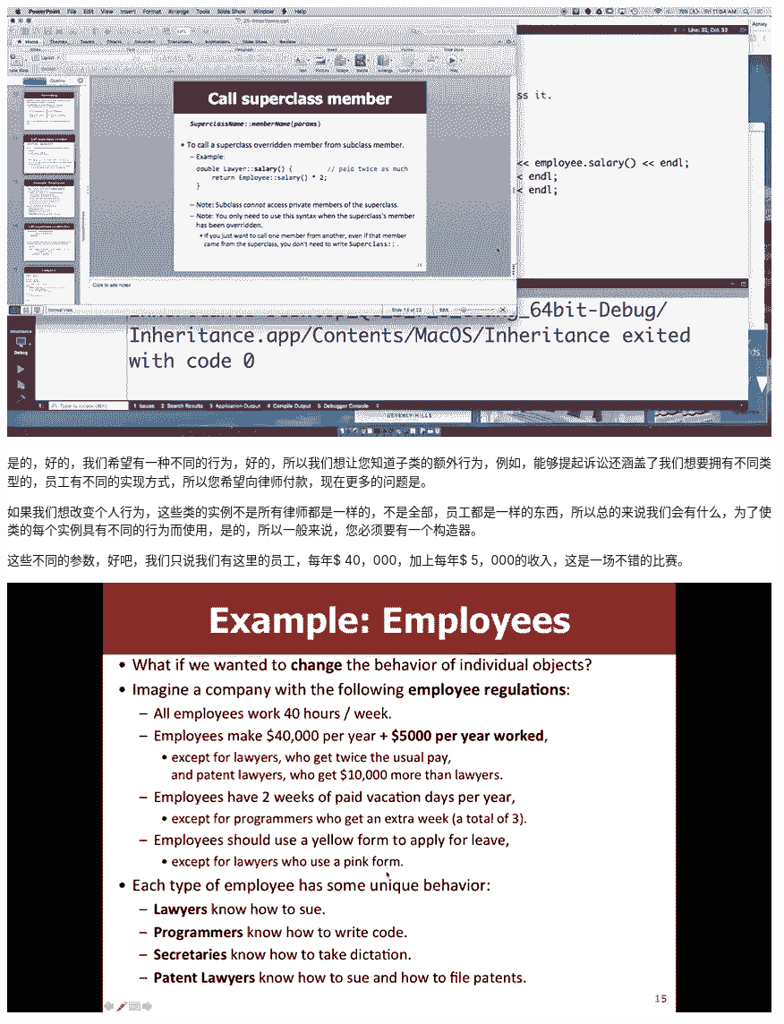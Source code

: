 ![](img/c3a6b5f1165f14d59087748c9cf1bf26_25.png)

是的，好的，我们希望有一种不同的行为，好的，所以我们想让您知道子类的额外行为，例如，能够提起诉讼还涵盖了我们想要拥有不同类型的，员工有不同的实现方式，所以您希望向律师付款，现在更多的问题是。

如果我们想改变个人行为，这些类的实例不是所有律师都是一样的，不是全部，员工都是一样的东西，所以总的来说我们会有什么，为了使类的每个实例具有不同的行为而使用，是的，所以一般来说，您必须要有一个构造器。

这些不同的参数，好吧，我们只说我们有这里的员工，每年$ 40，000，加上每年$ 5，000的收入，这是一场不错的比赛。



![](img/c3a6b5f1165f14d59087748c9cf1bf26_27.png)
